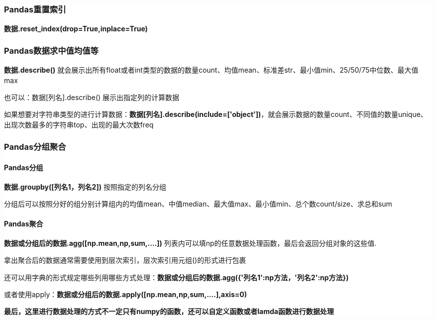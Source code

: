 
### Pandas重置索引

**数据.reset_index(drop=True,inplace=True)**



### Pandas数据求中值均值等

**数据.describe()**  就会展示出所有float或者int类型的数据的数量count、均值mean、标准差str、最小值min、25/50/75中位数、最大值max

也可以：数据[列名].describe() 展示出指定列的计算数据

如果想要对字符串类型的进行计算数据：**数据[列名].describe(include=['object'])**，就会展示数据的数量count、不同值的数量unique、出现次数最多的字符串top、出现的最大次数freq



### Pandas分组聚合

#### Pandas分组

**数据.groupby([列名1，列名2])**   按照指定的列名分组

分组后可以按照分好的组分别计算组内的均值mean、中值median、最大值max、最小值min、总个数count/size、求总和sum

#### Pandas聚合

**数据或分组后的数据.agg([np.mean,np,sum,....])**  列表内可以填np的任意数据处理函数，最后会返回分组对象的这些值.

拿出聚合后的数据通常需要使用到层次索引，层次索引用元组()的形式进行包裹

还可以用字典的形式规定哪些列用哪些方式处理：**数据或分组后的数据.agg({'列名1':np方法，'列名2':np方法})**

或者使用apply：**数据或分组后的数据.apply([np.mean,np,sum,....],axis=0)**

**最后，这里进行数据处理的方式不一定只有numpy的函数，还可以自定义函数或者lamda函数进行数据处理**



